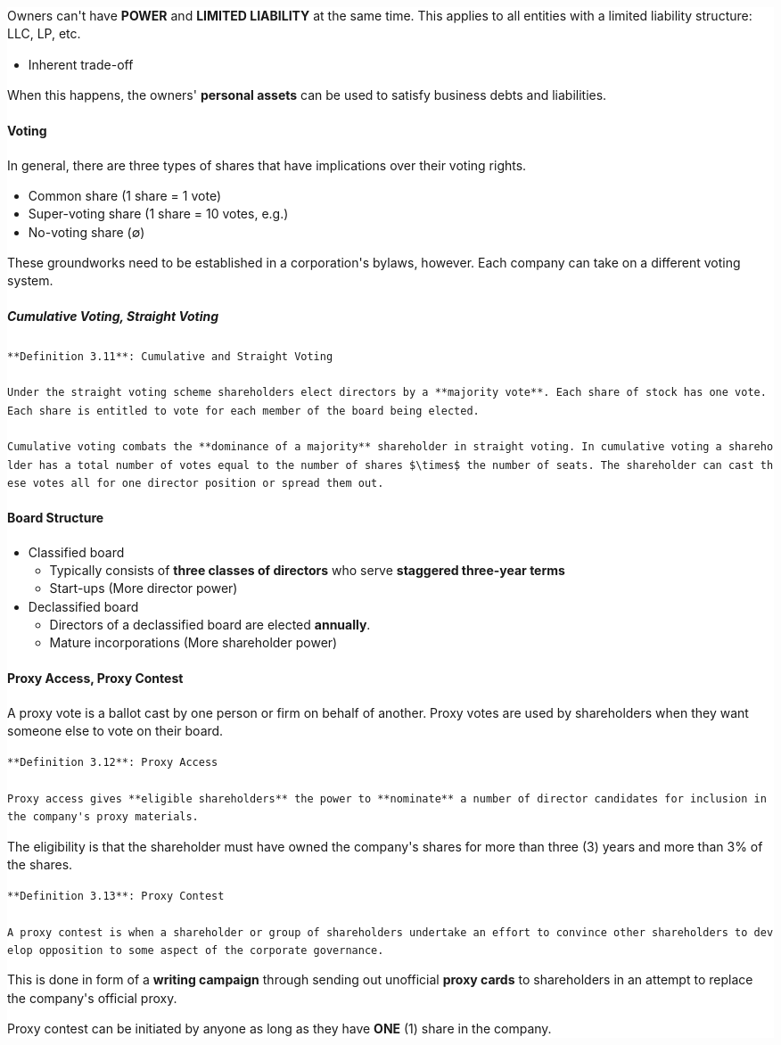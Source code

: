 Owners can't have **POWER** and **LIMITED LIABILITY** at the same time. This applies to all entities with a limited liability structure: LLC, LP, etc.
- Inherent trade-off

When this happens, the owners' **personal assets** can be used to satisfy business debts and liabilities.

#### Voting
In general, there are three types of shares that have implications over their voting rights.
- Common share (1 share = 1 vote)
- Super-voting share (1 share = 10 votes, e.g.)
- No-voting share ($\emptyset$)

These groundworks need to be established in a corporation's bylaws, however. Each company can take on a different voting system.

##### Cumulative Voting, Straight Voting

```ad-important
**Definition 3.11**: Cumulative and Straight Voting

Under the straight voting scheme shareholders elect directors by a **majority vote**. Each share of stock has one vote. Each share is entitled to vote for each member of the board being elected.

Cumulative voting combats the **dominance of a majority** shareholder in straight voting. In cumulative voting a shareholder has a total number of votes equal to the number of shares $\times$ the number of seats. The shareholder can cast these votes all for one director position or spread them out.
```

#### Board Structure
- Classified board
	- Typically consists of **three classes of directors** who serve **staggered three-year terms** 
	- Start-ups (More director power)
- Declassified board
	- Directors of a declassified board are elected **annually**.
	- Mature incorporations (More shareholder power)

#### Proxy Access, Proxy Contest
A proxy vote is a ballot cast by one person or firm on behalf of another. Proxy votes are used by shareholders when they want someone else to vote on their board.

```ad-important
**Definition 3.12**: Proxy Access

Proxy access gives **eligible shareholders** the power to **nominate** a number of director candidates for inclusion in the company's proxy materials.
```

The eligibility is that the shareholder must have owned the company's shares for more than three (3) years and more than 3% of the shares.

```ad-important
**Definition 3.13**: Proxy Contest

A proxy contest is when a shareholder or group of shareholders undertake an effort to convince other shareholders to develop opposition to some aspect of the corporate governance.
```

This is done in form of a **writing campaign** through sending out unofficial **proxy cards** to shareholders in an attempt to replace the company's official proxy.

Proxy contest can be initiated by anyone as long as they have **ONE** (1) share in the company.